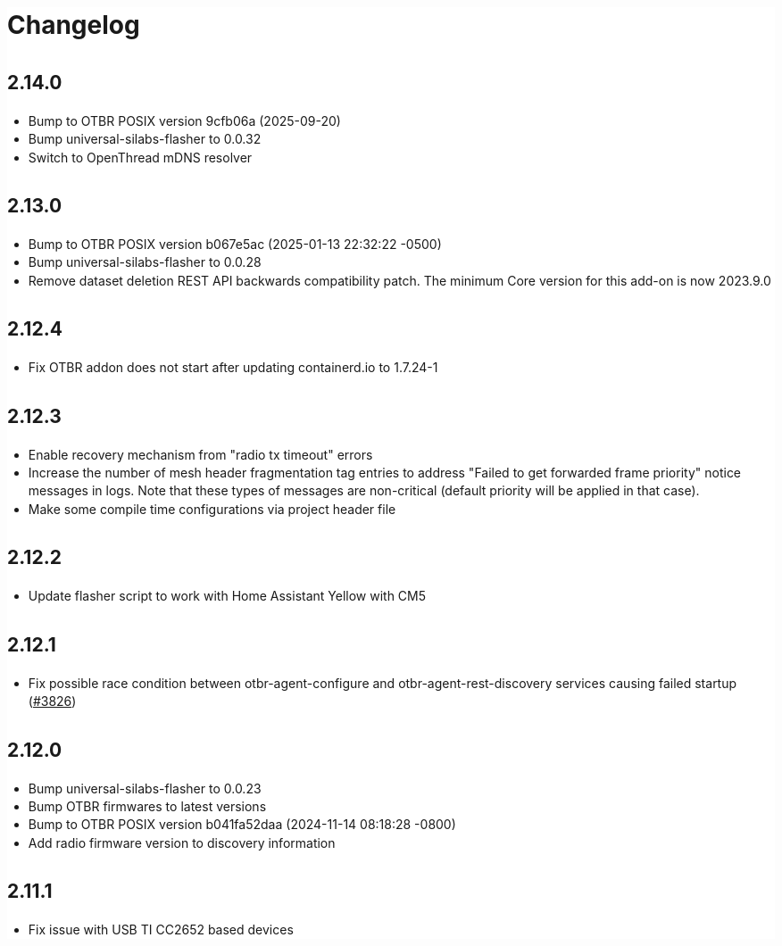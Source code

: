 # Changelog

## 2.14.0

- Bump to OTBR POSIX version 9cfb06a (2025-09-20)
- Bump universal-silabs-flasher to 0.0.32
- Switch to OpenThread mDNS resolver

## 2.13.0

- Bump to OTBR POSIX version b067e5ac (2025-01-13 22:32:22 -0500)
- Bump universal-silabs-flasher to 0.0.28
- Remove dataset deletion REST API backwards compatibility patch. The minimum Core version for this add-on is now 2023.9.0

## 2.12.4

- Fix OTBR addon does not start after updating containerd.io to 1.7.24-1

## 2.12.3

- Enable recovery mechanism from "radio tx timeout" errors
- Increase the number of mesh header fragmentation tag entries to address
  "Failed to get forwarded frame priority" notice messages in logs. Note that
  these types of messages are non-critical (default priority will be applied in
  that case).
- Make some compile time configurations via project header file

## 2.12.2

- Update flasher script to work with Home Assistant Yellow with CM5

## 2.12.1

- Fix possible race condition between otbr-agent-configure and otbr-agent-rest-discovery
  services causing failed startup ([#3826](https://github.com/home-assistant/addons/issues/3826))

## 2.12.0

- Bump universal-silabs-flasher to 0.0.23
- Bump OTBR firmwares to latest versions
- Bump to OTBR POSIX version b041fa52daa (2024-11-14 08:18:28 -0800)
- Add radio firmware version to discovery information

## 2.11.1

- Fix issue with USB TI CC2652 based devices
